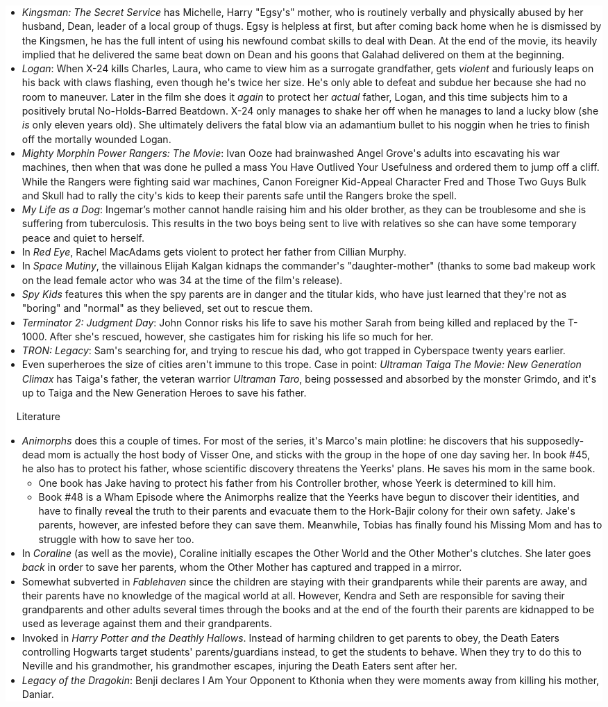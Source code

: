 -   _Kingsman: The Secret Service_ has Michelle, Harry "Egsy's" mother, who is routinely verbally and physically abused by her husband, Dean, leader of a local group of thugs. Egsy is helpless at first, but after coming back home when he is dismissed by the Kingsmen, he has the full intent of using his newfound combat skills to deal with Dean. At the end of the movie, its heavily implied that he delivered the same beat down on Dean and his goons that Galahad delivered on them at the beginning.
-   _Logan_: When X-24 kills Charles, Laura, who came to view him as a surrogate grandfather, gets _violent_ and furiously leaps on his back with claws flashing, even though he's twice her size. He's only able to defeat and subdue her because she had no room to maneuver. Later in the film she does it _again_ to protect her _actual_ father, Logan, and this time subjects him to a positively brutal No-Holds-Barred Beatdown. X-24 only manages to shake her off when he manages to land a lucky blow (she _is_ only eleven years old). She ultimately delivers the fatal blow via an adamantium bullet to his noggin when he tries to finish off the mortally wounded Logan.
-   _Mighty Morphin Power Rangers: The Movie_: Ivan Ooze had brainwashed Angel Grove's adults into escavating his war machines, then when that was done he pulled a mass You Have Outlived Your Usefulness and ordered them to jump off a cliff. While the Rangers were fighting said war machines, Canon Foreigner Kid-Appeal Character Fred and Those Two Guys Bulk and Skull had to rally the city's kids to keep their parents safe until the Rangers broke the spell.
-   _My Life as a Dog_: Ingemar’s mother cannot handle raising him and his older brother, as they can be troublesome and she is suffering from tuberculosis. This results in the two boys being sent to live with relatives so she can have some temporary peace and quiet to herself.
-   In _Red Eye_, Rachel MacAdams gets violent to protect her father from Cillian Murphy.
-   In _Space Mutiny_, the villainous Elijah Kalgan kidnaps the commander's "daughter-mother" (thanks to some bad makeup work on the lead female actor who was 34 at the time of the film's release).
-   _Spy Kids_ features this when the spy parents are in danger and the titular kids, who have just learned that they're not as "boring" and "normal" as they believed, set out to rescue them.
-   _Terminator 2: Judgment Day_: John Connor risks his life to save his mother Sarah from being killed and replaced by the T-1000. After she's rescued, however, she castigates him for risking his life so much for her.
-   _TRON: Legacy_: Sam's searching for, and trying to rescue his dad, who got trapped in Cyberspace twenty years earlier.
-   Even superheroes the size of cities aren't immune to this trope. Case in point: _Ultraman Taiga The Movie: New Generation Climax_ has Taiga's father, the veteran warrior _Ultraman Taro_, being possessed and absorbed by the monster Grimdo, and it's up to Taiga and the New Generation Heroes to save his father.

    Literature 

-   _Animorphs_ does this a couple of times. For most of the series, it's Marco's main plotline: he discovers that his supposedly-dead mom is actually the host body of Visser One, and sticks with the group in the hope of one day saving her. In book #45, he also has to protect his father, whose scientific discovery threatens the Yeerks' plans. He saves his mom in the same book.
    -   One book has Jake having to protect his father from his Controller brother, whose Yeerk is determined to kill him.
    -   Book #48 is a Wham Episode where the Animorphs realize that the Yeerks have begun to discover their identities, and have to finally reveal the truth to their parents and evacuate them to the Hork-Bajir colony for their own safety. Jake's parents, however, are infested before they can save them. Meanwhile, Tobias has finally found his Missing Mom and has to struggle with how to save her too.
-   In _Coraline_ (as well as the movie), Coraline initially escapes the Other World and the Other Mother's clutches. She later goes _back_ in order to save her parents, whom the Other Mother has captured and trapped in a mirror.
-   Somewhat subverted in _Fablehaven_ since the children are staying with their grandparents while their parents are away, and their parents have no knowledge of the magical world at all. However, Kendra and Seth are responsible for saving their grandparents and other adults several times through the books and at the end of the fourth their parents are kidnapped to be used as leverage against them and their grandparents.
-   Invoked in _Harry Potter and the Deathly Hallows_. Instead of harming children to get parents to obey, the Death Eaters controlling Hogwarts target students' parents/guardians instead, to get the students to behave. When they try to do this to Neville and his grandmother, his grandmother escapes, injuring the Death Eaters sent after her.
-   _Legacy of the Dragokin_: Benji declares I Am Your Opponent to Kthonia when they were moments away from killing his mother, Daniar.